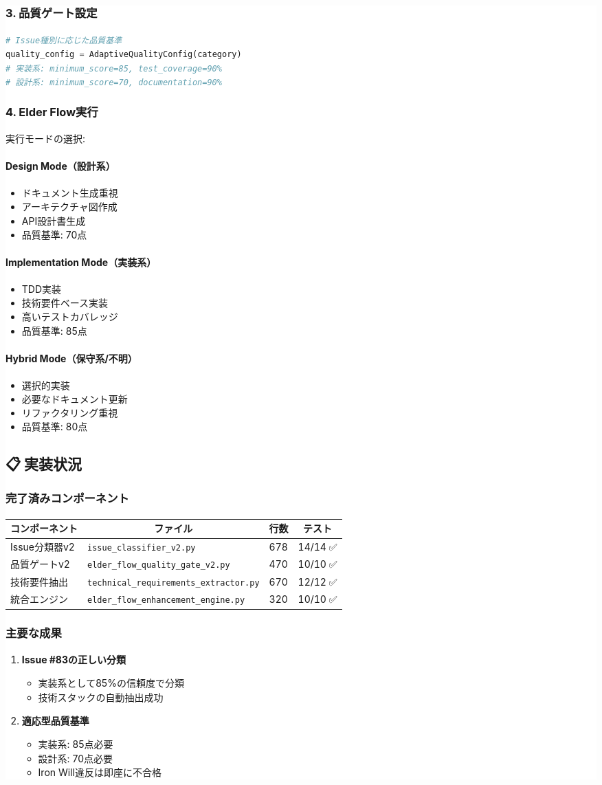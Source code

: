 ### 3. 品質ゲート設定

```python
# Issue種別に応じた品質基準
quality_config = AdaptiveQualityConfig(category)
# 実装系: minimum_score=85, test_coverage=90%
# 設計系: minimum_score=70, documentation=90%
```

### 4. Elder Flow実行

実行モードの選択:

#### Design Mode（設計系）
- ドキュメント生成重視
- アーキテクチャ図作成
- API設計書生成
- 品質基準: 70点

#### Implementation Mode（実装系）
- TDD実装
- 技術要件ベース実装
- 高いテストカバレッジ
- 品質基準: 85点

#### Hybrid Mode（保守系/不明）
- 選択的実装
- 必要なドキュメント更新
- リファクタリング重視
- 品質基準: 80点

## 📋 実装状況

### 完了済みコンポーネント

| コンポーネント | ファイル | 行数 | テスト |
|-------------|---------|------|--------|
| Issue分類器v2 | `issue_classifier_v2.py` | 678 | 14/14 ✅ |
| 品質ゲートv2 | `elder_flow_quality_gate_v2.py` | 470 | 10/10 ✅ |
| 技術要件抽出 | `technical_requirements_extractor.py` | 670 | 12/12 ✅ |
| 統合エンジン | `elder_flow_enhancement_engine.py` | 320 | 10/10 ✅ |

### 主要な成果

1. **Issue #83の正しい分類**
   - 実装系として85%の信頼度で分類
   - 技術スタックの自動抽出成功

2. **適応型品質基準**
   - 実装系: 85点必要
   - 設計系: 70点必要
   - Iron Will違反は即座に不合格
